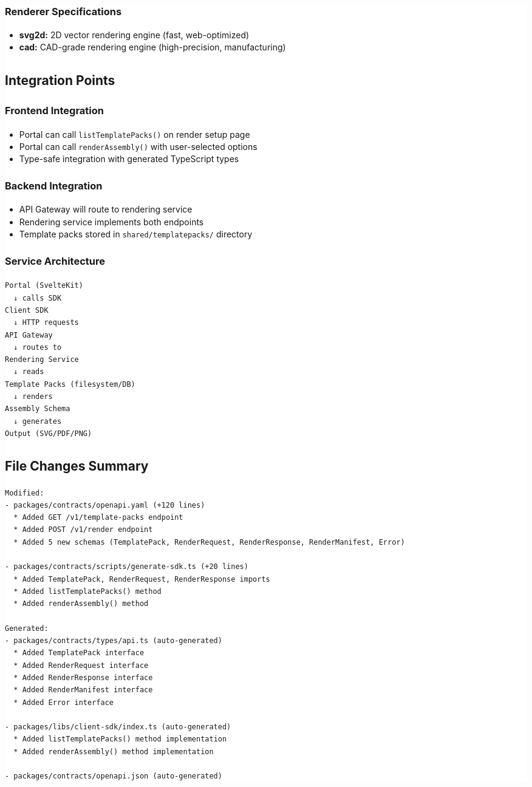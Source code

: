 ### Renderer Specifications

- **svg2d:** 2D vector rendering engine (fast, web-optimized)
- **cad:** CAD-grade rendering engine (high-precision, manufacturing)

## Integration Points

### Frontend Integration

- Portal can call `listTemplatePacks()` on render setup page
- Portal can call `renderAssembly()` with user-selected options
- Type-safe integration with generated TypeScript types

### Backend Integration

- API Gateway will route to rendering service
- Rendering service implements both endpoints
- Template packs stored in `shared/templatepacks/` directory

### Service Architecture

```
Portal (SvelteKit)
  ↓ calls SDK
Client SDK
  ↓ HTTP requests
API Gateway
  ↓ routes to
Rendering Service
  ↓ reads
Template Packs (filesystem/DB)
  ↓ renders
Assembly Schema
  ↓ generates
Output (SVG/PDF/PNG)
```

## File Changes Summary

```
Modified:
- packages/contracts/openapi.yaml (+120 lines)
  * Added GET /v1/template-packs endpoint
  * Added POST /v1/render endpoint
  * Added 5 new schemas (TemplatePack, RenderRequest, RenderResponse, RenderManifest, Error)

- packages/contracts/scripts/generate-sdk.ts (+20 lines)
  * Added TemplatePack, RenderRequest, RenderResponse imports
  * Added listTemplatePacks() method
  * Added renderAssembly() method

Generated:
- packages/contracts/types/api.ts (auto-generated)
  * Added TemplatePack interface
  * Added RenderRequest interface
  * Added RenderResponse interface
  * Added RenderManifest interface
  * Added Error interface

- packages/libs/client-sdk/index.ts (auto-generated)
  * Added listTemplatePacks() method implementation
  * Added renderAssembly() method implementation

- packages/contracts/openapi.json (auto-generated)
```